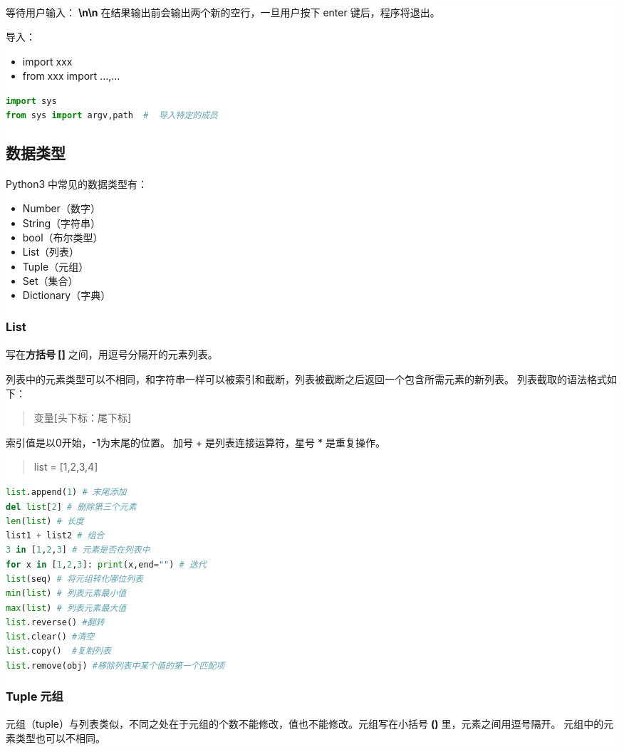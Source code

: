 等待用户输入： **\n\n** 在结果输出前会输出两个新的空行，一旦用户按下 enter 键后，程序将退出。


导入：
- import xxx
- from xxx import ...,...

```py
import sys
from sys import argv,path  #  导入特定的成员
```

## 数据类型
Python3 中常见的数据类型有：
- Number（数字）
- String（字符串）
- bool（布尔类型）
- List（列表）
- Tuple（元组）
- Set（集合）
- Dictionary（字典）


### List
写在**方括号 []** 之间，用逗号分隔开的元素列表。

列表中的元素类型可以不相同，和字符串一样可以被索引和截断，列表被截断之后返回一个包含所需元素的新列表。
列表截取的语法格式如下：
> 变量[头下标：尾下标]

索引值是以0开始，-1为末尾的位置。
加号 + 是列表连接运算符，星号 * 是重复操作。

> list = [1,2,3,4]

```py
list.append(1) # 末尾添加
del list[2] # 删除第三个元素
len(list) # 长度
list1 + list2 # 组合
3 in [1,2,3] # 元素是否在列表中
for x in [1,2,3]: print(x,end="") # 迭代
list(seq) # 将元组转化哪位列表
min(list) # 列表元素最小值
max(list) # 列表元素最大值
list.reverse() #翻转
list.clear() #清空
list.copy()  #复制列表
list.remove(obj) #移除列表中某个值的第一个匹配项
```


### Tuple 元组
元组（tuple）与列表类似，不同之处在于元组的个数不能修改，值也不能修改。元组写在小括号 **()** 里，元素之间用逗号隔开。
元组中的元素类型也可以不相同。
